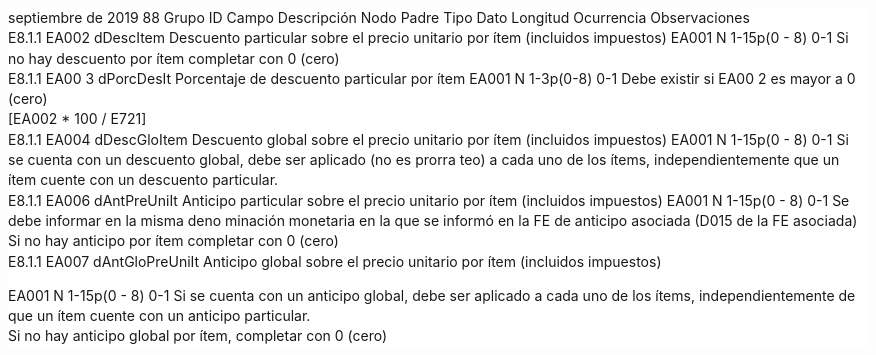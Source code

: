  
 
septiembre  de 2019                88 
Grupo  ID Campo  Descripción  Nodo 
Padre  Tipo 
Dato  Longitud  Ocurrencia  Observaciones  
E8.1.1  EA002 dDescItem  Descuento particular 
sobre el precio unitario 
por ítem (incluidos 
impuestos)  EA001  N 1-15p(0 -
8) 0-1 Si no hay descuento por ítem 
completar con 0 (cero)  
E8.1.1  EA00 3 dPorcDesIt  Porcentaje de 
descuento particular 
por ítem  EA001  N 1-3p(0-8) 0-1 Debe existir si EA00 2 es mayor a 
0 (cero)  
[EA002 * 100 / E721]  
E8.1.1  EA004  dDescGloItem  Descuento global sobre 
el precio unitario por 
ítem (incluidos 
impuestos)  EA001  N 1-15p(0 -
8) 0-1 Si se cuenta con un descuento 
global, debe ser aplicado (no es 
prorra teo) a cada uno de los 
ítems, independientemente que un 
ítem cuente con un descuento 
particular.  
E8.1.1  EA006  dAntPreUniIt  Anticipo particular 
sobre el precio unitario 
por ítem (incluidos 
impuestos)  EA001  N 1-15p(0 -
8) 0-1 Se debe informar en la misma 
deno minación monetaria en la que 
se informó en la FE de anticipo 
asociada (D015 de la FE 
asociada)  
Si no hay anticipo por ítem 
completar con 0 (cero)  
E8.1.1  EA007  dAntGloPreUniIt  Anticipo global sobre el 
precio unitario por ítem 
(incluidos impuestos)   
 
EA001  N 1-15p(0 -
8) 0-1 Si se cuenta con un anticipo 
global, debe ser aplicado a cada 
uno de los ítems, 
independientemente de que un 
ítem cuente con un anticipo 
particular.  
Si no hay anticipo global por ítem, 
completar con 0 (cero)  
 
 